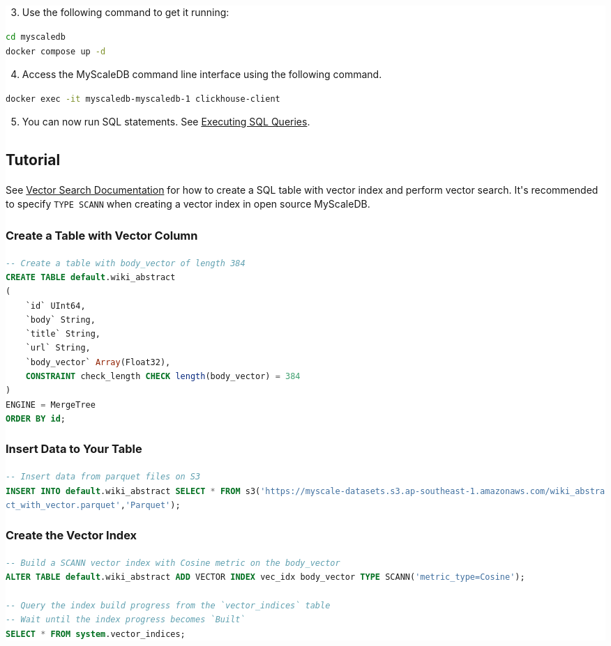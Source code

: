 3. Use the following command to get it running:

```bash
cd myscaledb
docker compose up -d
```

4. Access the MyScaleDB command line interface using the following command.

```bash
docker exec -it myscaledb-myscaledb-1 clickhouse-client
```

5. You can now run SQL statements. See [Executing SQL Queries](https://myscale.com/docs/en/quickstart/#executing-sql-queries).

## Tutorial

See [Vector Search Documentation](https://myscale.com/docs/en/vector-search/) for how to create a SQL table with vector index and perform vector search. It's recommended to specify `TYPE SCANN` when creating a vector index in open source MyScaleDB.

### Create a Table with Vector Column

```sql
-- Create a table with body_vector of length 384
CREATE TABLE default.wiki_abstract
(
    `id` UInt64,
    `body` String,
    `title` String,
    `url` String,
    `body_vector` Array(Float32),
    CONSTRAINT check_length CHECK length(body_vector) = 384
)
ENGINE = MergeTree
ORDER BY id;
```

### Insert Data to Your Table

```sql
-- Insert data from parquet files on S3
INSERT INTO default.wiki_abstract SELECT * FROM s3('https://myscale-datasets.s3.ap-southeast-1.amazonaws.com/wiki_abstract_with_vector.parquet','Parquet');
```

### Create the Vector Index

```sql
-- Build a SCANN vector index with Cosine metric on the body_vector
ALTER TABLE default.wiki_abstract ADD VECTOR INDEX vec_idx body_vector TYPE SCANN('metric_type=Cosine');

-- Query the index build progress from the `vector_indices` table
-- Wait until the index progress becomes `Built`
SELECT * FROM system.vector_indices;
```
